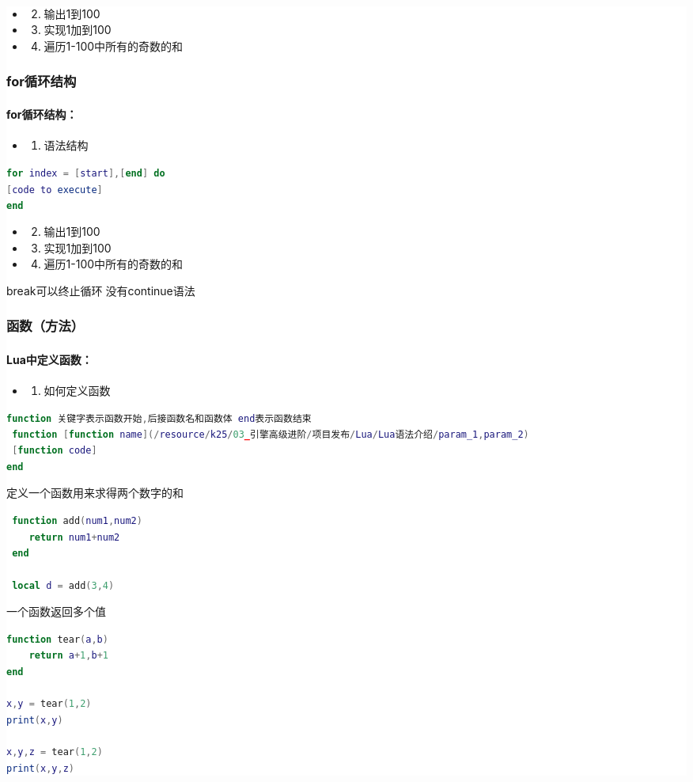 * 2. 输出1到100

* 3. 实现1加到100

* 4. 遍历1-100中所有的奇数的和

### for循环结构

#### for循环结构：

* 1. 语法结构

```lua
for index = [start],[end] do
[code to execute]
end
```

* 2. 输出1到100

* 3. 实现1加到100

* 4. 遍历1-100中所有的奇数的和

break可以终止循环 没有continue语法

### 函数（方法）

#### Lua中定义函数：

* 1. 如何定义函数

```lua
function 关键字表示函数开始,后接函数名和函数体 end表示函数结束
 function [function name](/resource/k25/03_引擎高级进阶/项目发布/Lua/Lua语法介绍/param_1,param_2)
 [function code]
end
```

定义一个函数用来求得两个数字的和

```lua
 function add(num1,num2)
    return num1+num2
 end

 local d = add(3,4)
```

一个函数返回多个值

```lua
function tear(a,b)
	return a+1,b+1
end

x,y = tear(1,2)
print(x,y)

x,y,z = tear(1,2)
print(x,y,z)
```
